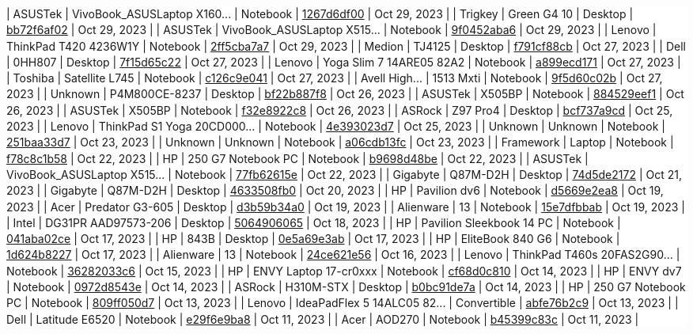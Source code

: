 | ASUSTek       | VivoBook_ASUSLaptop X160... | Notebook    | [1267d6df00](https://linux-hardware.org/?probe=1267d6df00) | Oct 29, 2023 |
| Trigkey       | Green G4 10                 | Desktop     | [bb72f6af02](https://linux-hardware.org/?probe=bb72f6af02) | Oct 29, 2023 |
| ASUSTek       | VivoBook_ASUSLaptop X515... | Notebook    | [9f0452aba6](https://linux-hardware.org/?probe=9f0452aba6) | Oct 29, 2023 |
| Lenovo        | ThinkPad T420 4236W1Y       | Notebook    | [2ff5cba7a7](https://linux-hardware.org/?probe=2ff5cba7a7) | Oct 29, 2023 |
| Medion        | TJ4125                      | Desktop     | [f791cf88cb](https://linux-hardware.org/?probe=f791cf88cb) | Oct 27, 2023 |
| Dell          | 0HH807                      | Desktop     | [7f15d65c22](https://linux-hardware.org/?probe=7f15d65c22) | Oct 27, 2023 |
| Lenovo        | Yoga Slim 7 14ARE05 82A2    | Notebook    | [a899ecd171](https://linux-hardware.org/?probe=a899ecd171) | Oct 27, 2023 |
| Toshiba       | Satellite L745              | Notebook    | [c126c9e041](https://linux-hardware.org/?probe=c126c9e041) | Oct 27, 2023 |
| Avell High... | 1513 Mxti                   | Notebook    | [9f5d60c02b](https://linux-hardware.org/?probe=9f5d60c02b) | Oct 27, 2023 |
| Unknown       | P4M800CE-8237               | Desktop     | [bf22b887f8](https://linux-hardware.org/?probe=bf22b887f8) | Oct 26, 2023 |
| ASUSTek       | X505BP                      | Notebook    | [884529eef1](https://linux-hardware.org/?probe=884529eef1) | Oct 26, 2023 |
| ASUSTek       | X505BP                      | Notebook    | [f32e8922c8](https://linux-hardware.org/?probe=f32e8922c8) | Oct 26, 2023 |
| ASRock        | Z97 Pro4                    | Desktop     | [bcf737a9cd](https://linux-hardware.org/?probe=bcf737a9cd) | Oct 25, 2023 |
| Lenovo        | ThinkPad S1 Yoga 20CD000... | Notebook    | [4e393023d7](https://linux-hardware.org/?probe=4e393023d7) | Oct 25, 2023 |
| Unknown       | Unknown                     | Notebook    | [251baa33d7](https://linux-hardware.org/?probe=251baa33d7) | Oct 23, 2023 |
| Unknown       | Unknown                     | Notebook    | [a06cdb13fc](https://linux-hardware.org/?probe=a06cdb13fc) | Oct 23, 2023 |
| Framework     | Laptop                      | Notebook    | [f78c8c1b58](https://linux-hardware.org/?probe=f78c8c1b58) | Oct 22, 2023 |
| HP            | 250 G7 Notebook PC          | Notebook    | [b9698d48be](https://linux-hardware.org/?probe=b9698d48be) | Oct 22, 2023 |
| ASUSTek       | VivoBook_ASUSLaptop X515... | Notebook    | [77fb62615e](https://linux-hardware.org/?probe=77fb62615e) | Oct 22, 2023 |
| Gigabyte      | Q87M-D2H                    | Desktop     | [74d5de2172](https://linux-hardware.org/?probe=74d5de2172) | Oct 21, 2023 |
| Gigabyte      | Q87M-D2H                    | Desktop     | [4633508fb0](https://linux-hardware.org/?probe=4633508fb0) | Oct 20, 2023 |
| HP            | Pavilion dv6                | Notebook    | [d5669e2ea8](https://linux-hardware.org/?probe=d5669e2ea8) | Oct 19, 2023 |
| Acer          | Predator G3-605             | Desktop     | [d3b59b34a0](https://linux-hardware.org/?probe=d3b59b34a0) | Oct 19, 2023 |
| Alienware     | 13                          | Notebook    | [15e7dfbbab](https://linux-hardware.org/?probe=15e7dfbbab) | Oct 19, 2023 |
| Intel         | DG31PR AAD97573-206         | Desktop     | [5064906065](https://linux-hardware.org/?probe=5064906065) | Oct 18, 2023 |
| HP            | Pavilion Sleekbook 14 PC    | Notebook    | [041aba02ce](https://linux-hardware.org/?probe=041aba02ce) | Oct 17, 2023 |
| HP            | 843B                        | Desktop     | [0e5a69e3ab](https://linux-hardware.org/?probe=0e5a69e3ab) | Oct 17, 2023 |
| HP            | EliteBook 840 G6            | Notebook    | [1d624b8227](https://linux-hardware.org/?probe=1d624b8227) | Oct 17, 2023 |
| Alienware     | 13                          | Notebook    | [24ce621e56](https://linux-hardware.org/?probe=24ce621e56) | Oct 16, 2023 |
| Lenovo        | ThinkPad T460s 20FAS2G90... | Notebook    | [36282033c6](https://linux-hardware.org/?probe=36282033c6) | Oct 15, 2023 |
| HP            | ENVY Laptop 17-cr0xxx       | Notebook    | [cf68d0c810](https://linux-hardware.org/?probe=cf68d0c810) | Oct 14, 2023 |
| HP            | ENVY dv7                    | Notebook    | [0972d8543e](https://linux-hardware.org/?probe=0972d8543e) | Oct 14, 2023 |
| ASRock        | H310M-STX                   | Desktop     | [b0bc91de7a](https://linux-hardware.org/?probe=b0bc91de7a) | Oct 14, 2023 |
| HP            | 250 G7 Notebook PC          | Notebook    | [809ff050d7](https://linux-hardware.org/?probe=809ff050d7) | Oct 13, 2023 |
| Lenovo        | IdeaPadFlex 5 14ALC05 82... | Convertible | [abfe76b2c9](https://linux-hardware.org/?probe=abfe76b2c9) | Oct 13, 2023 |
| Dell          | Latitude E6520              | Notebook    | [e29f6e9ba8](https://linux-hardware.org/?probe=e29f6e9ba8) | Oct 11, 2023 |
| Acer          | AOD270                      | Notebook    | [b45399c83c](https://linux-hardware.org/?probe=b45399c83c) | Oct 11, 2023 |